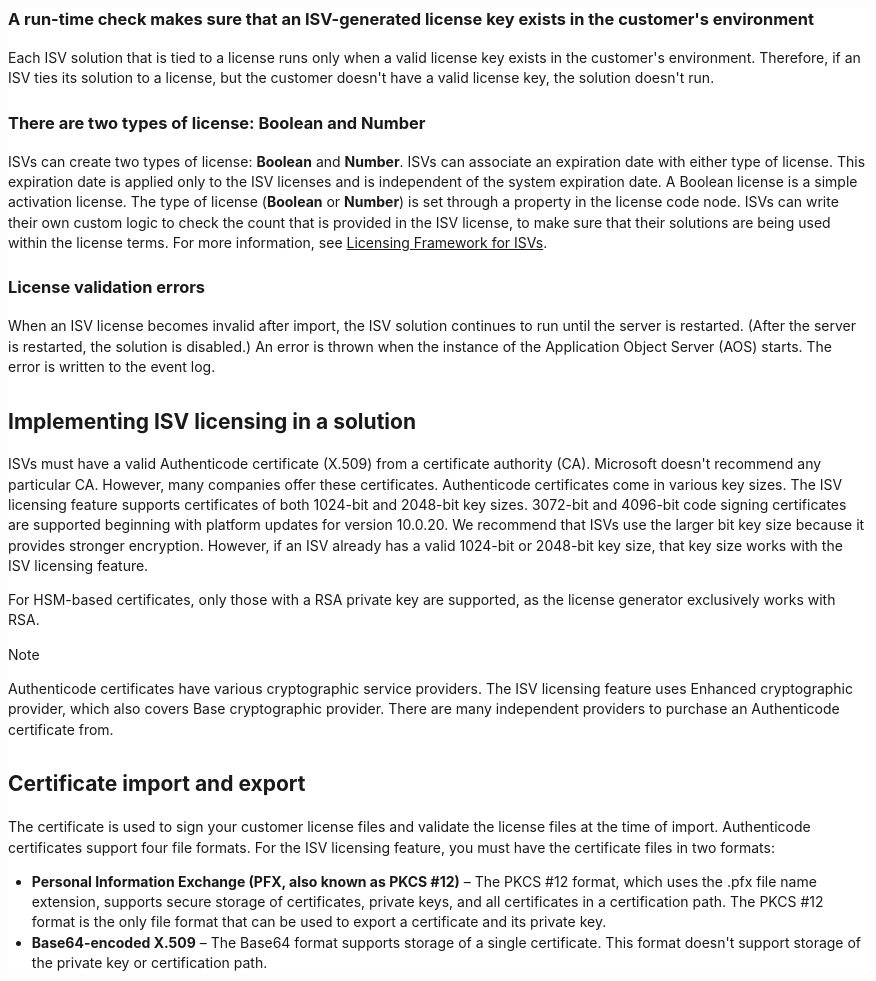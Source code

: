 ### A run-time check makes sure that an ISV-generated license key exists in the customer's environment

Each ISV solution that is tied to a license runs only when a valid license key exists in the customer's environment. Therefore, if an ISV ties its solution to a license, but the customer doesn't have a valid license key, the solution doesn't run.

### There are two types of license: Boolean and Number

ISVs can create two types of license: **Boolean** and **Number**. ISVs can associate an expiration date with either type of license. This expiration date is applied only to the ISV licenses and is independent of the system expiration date. A Boolean license is a simple activation license. The type of license (**Boolean** or **Number**) is set through a property in the license code node. ISVs can write their own custom logic to check the count that is provided in the ISV license, to make sure that their solutions are being used within the license terms. For more information, see [Licensing Framework for ISVs](/dynamicsax-2012/developer/licensing-framework-for-isvs-of-microsoft-dynamics-ax).

### License validation errors

When an ISV license becomes invalid after import, the ISV solution continues to run until the server is restarted. (After the server is restarted, the solution is disabled.) An error is thrown when the instance of the Application Object Server (AOS) starts. The error is written to the event log.

## Implementing ISV licensing in a solution
ISVs must have a valid Authenticode certificate (X.509) from a certificate authority (CA). Microsoft doesn't recommend any particular CA. However, many companies offer these certificates. Authenticode certificates come in various key sizes. The ISV licensing feature supports certificates of both 1024-bit and 2048-bit key sizes. 3072-bit and 4096-bit code signing certificates are supported beginning with platform updates for version 10.0.20. We recommend that ISVs use the larger bit key size because it provides stronger encryption. However, if an ISV already has a valid 1024-bit or 2048-bit key size, that key size works with the ISV licensing feature. 

For HSM-based certificates, only those with a RSA private key are supported, as the license generator exclusively works with RSA.

> [!NOTE]
> Authenticode certificates have various cryptographic service providers. The ISV licensing feature uses Enhanced cryptographic provider, which also covers Base cryptographic provider. There are many independent providers to purchase an Authenticode certificate from. 

## Certificate import and export
The certificate is used to sign your customer license files and validate the license files at the time of import. Authenticode certificates support four file formats. For the ISV licensing feature, you must have the certificate files in two formats:

-   **Personal Information Exchange (PFX, also known as PKCS \#12)** – The PKCS \#12 format, which uses the .pfx file name extension, supports secure storage of certificates, private keys, and all certificates in a certification path. The PKCS \#12 format is the only file format that can be used to export a certificate and its private key.
-   **Base64-encoded X.509** – The Base64 format supports storage of a single certificate. This format doesn't support storage of the private key or certification path.
